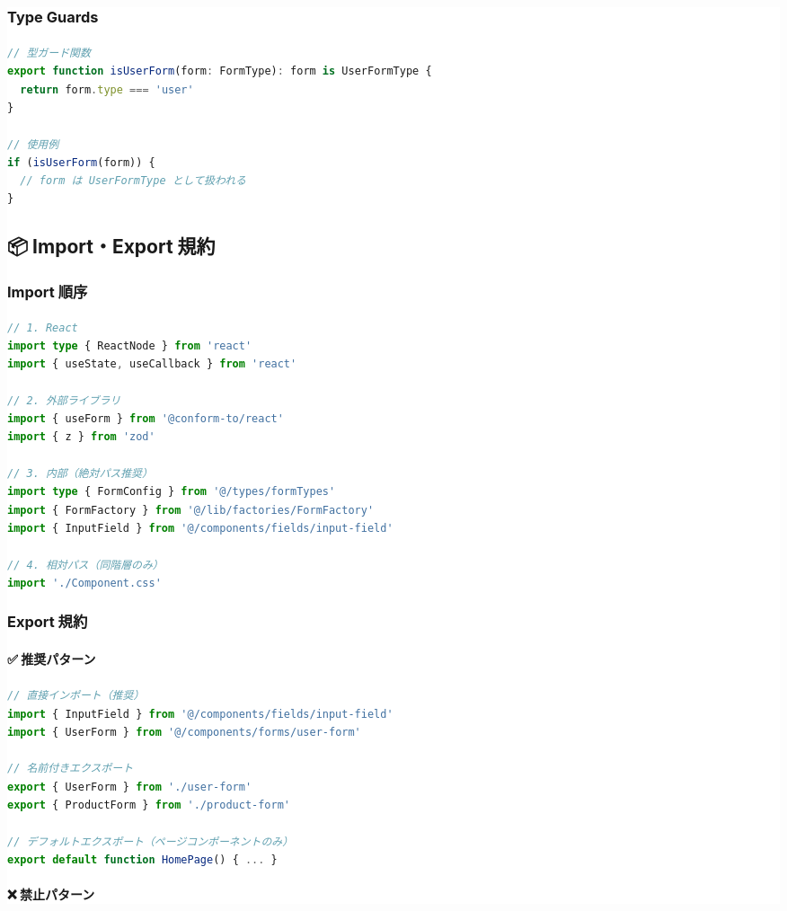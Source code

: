 ### Type Guards
```typescript
// 型ガード関数
export function isUserForm(form: FormType): form is UserFormType {
  return form.type === 'user'
}

// 使用例
if (isUserForm(form)) {
  // form は UserFormType として扱われる
}
```

## 📦 Import・Export 規約

### Import 順序
```typescript
// 1. React
import type { ReactNode } from 'react'
import { useState, useCallback } from 'react'

// 2. 外部ライブラリ
import { useForm } from '@conform-to/react'
import { z } from 'zod'

// 3. 内部（絶対パス推奨）
import type { FormConfig } from '@/types/formTypes'
import { FormFactory } from '@/lib/factories/FormFactory'
import { InputField } from '@/components/fields/input-field'

// 4. 相対パス（同階層のみ）
import './Component.css'
```

### Export 規約

#### ✅ 推奨パターン
```typescript
// 直接インポート（推奨）
import { InputField } from '@/components/fields/input-field'
import { UserForm } from '@/components/forms/user-form'

// 名前付きエクスポート
export { UserForm } from './user-form'
export { ProductForm } from './product-form'

// デフォルトエクスポート（ページコンポーネントのみ）
export default function HomePage() { ... }
```

#### ❌ 禁止パターン
